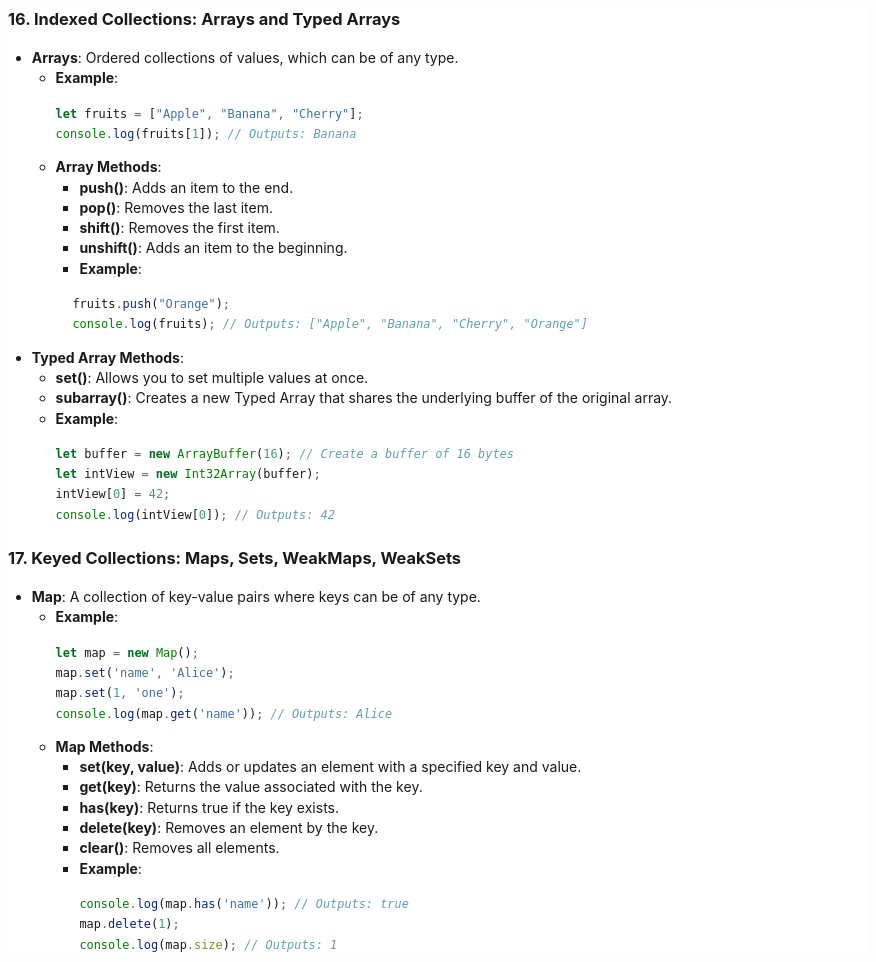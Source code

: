 ### 16. **Indexed Collections: Arrays and Typed Arrays**
   - **Arrays**: Ordered collections of values, which can be of any type.
     - **Example**:
       ```javascript
       let fruits = ["Apple", "Banana", "Cherry"];
       console.log(fruits[1]); // Outputs: Banana
       ```
     - **Array Methods**:
       - **push()**: Adds an item to the end.
       - **pop()**: Removes the last item.
       - **shift()**: Removes the first item.
       - **unshift()**: Adds an item to the beginning.
       - **Example**:
```javascript
         fruits.push("Orange");
         console.log(fruits); // Outputs: ["Apple", "Banana", "Cherry", "Orange"]
```
     

   - **Typed Array Methods**:
       - **set()**: Allows you to set multiple values at once.
       - **subarray()**: Creates a new Typed Array that shares the underlying buffer of the original array.
       - **Example**:
         ```javascript
         let buffer = new ArrayBuffer(16); // Create a buffer of 16 bytes
         let intView = new Int32Array(buffer);
         intView[0] = 42;
         console.log(intView[0]); // Outputs: 42
         ```

### 17. **Keyed Collections: Maps, Sets, WeakMaps, WeakSets**
   - **Map**: A collection of key-value pairs where keys can be of any type.
     - **Example**:
       ```javascript
       let map = new Map();
       map.set('name', 'Alice');
       map.set(1, 'one');
       console.log(map.get('name')); // Outputs: Alice
       ```
     - **Map Methods**:
       - **set(key, value)**: Adds or updates an element with a specified key and value.
       - **get(key)**: Returns the value associated with the key.
       - **has(key)**: Returns true if the key exists.
       - **delete(key)**: Removes an element by the key.
       - **clear()**: Removes all elements.
       - **Example**:
         ```javascript
         console.log(map.has('name')); // Outputs: true
         map.delete(1);
         console.log(map.size); // Outputs: 1
         ```
